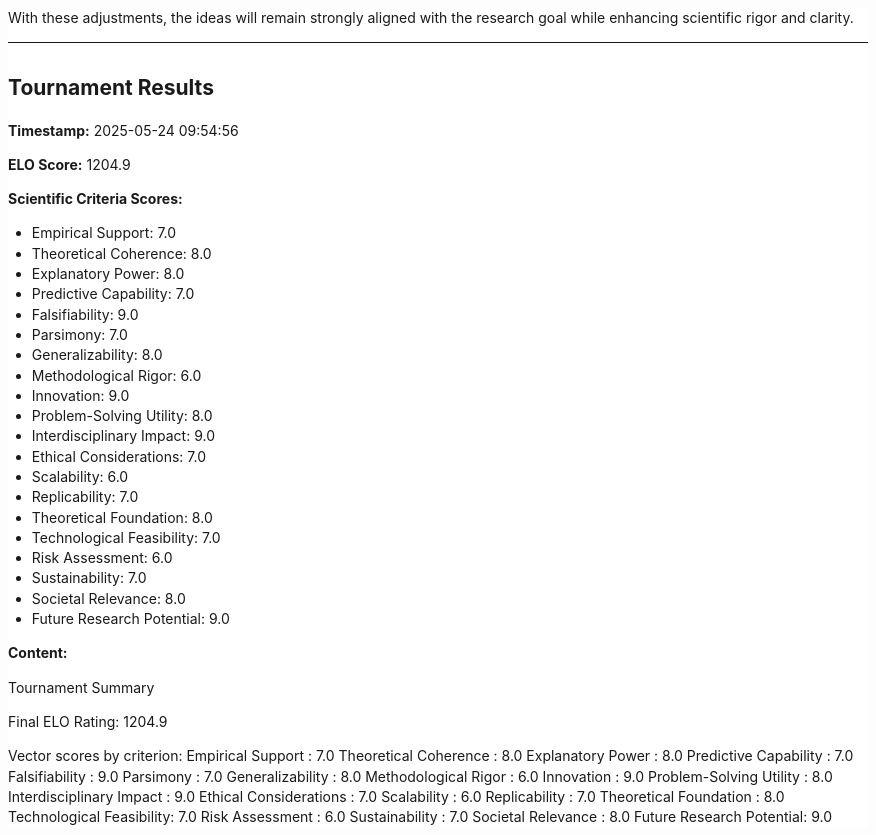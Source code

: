 With these adjustments, the ideas will remain strongly aligned with the research goal while enhancing scientific rigor and clarity.

---

## Tournament Results

**Timestamp:** 2025-05-24 09:54:56

**ELO Score:** 1204.9

**Scientific Criteria Scores:**

- Empirical Support: 7.0
- Theoretical Coherence: 8.0
- Explanatory Power: 8.0
- Predictive Capability: 7.0
- Falsifiability: 9.0
- Parsimony: 7.0
- Generalizability: 8.0
- Methodological Rigor: 6.0
- Innovation: 9.0
- Problem-Solving Utility: 8.0
- Interdisciplinary Impact: 9.0
- Ethical Considerations: 7.0
- Scalability: 6.0
- Replicability: 7.0
- Theoretical Foundation: 8.0
- Technological Feasibility: 7.0
- Risk Assessment: 6.0
- Sustainability: 7.0
- Societal Relevance: 8.0
- Future Research Potential: 9.0

**Content:**

Tournament Summary

Final ELO Rating: 1204.9

Vector scores by criterion:
Empirical Support        : 7.0
Theoretical Coherence    : 8.0
Explanatory Power        : 8.0
Predictive Capability    : 7.0
Falsifiability           : 9.0
Parsimony                : 7.0
Generalizability         : 8.0
Methodological Rigor     : 6.0
Innovation               : 9.0
Problem-Solving Utility  : 8.0
Interdisciplinary Impact : 9.0
Ethical Considerations   : 7.0
Scalability              : 6.0
Replicability            : 7.0
Theoretical Foundation   : 8.0
Technological Feasibility: 7.0
Risk Assessment          : 6.0
Sustainability           : 7.0
Societal Relevance       : 8.0
Future Research Potential: 9.0
